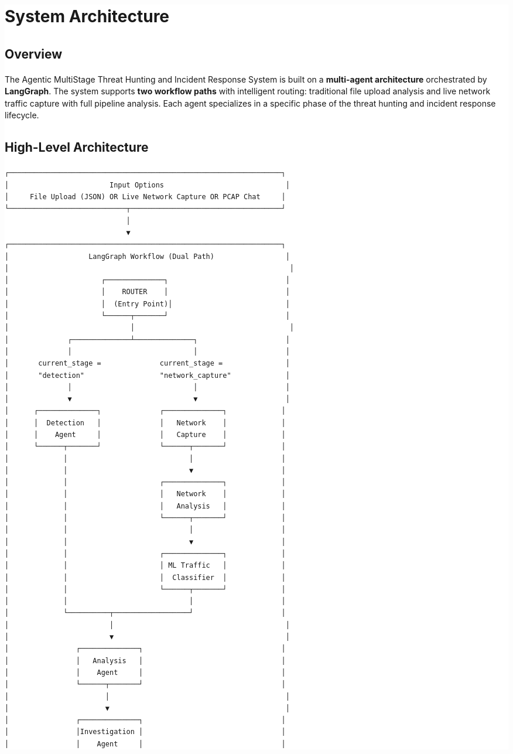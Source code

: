 # System Architecture

## Overview

The Agentic MultiStage Threat Hunting and Incident Response System is built on a **multi-agent architecture** orchestrated by **LangGraph**. The system supports **two workflow paths** with intelligent routing: traditional file upload analysis and live network traffic capture with full pipeline analysis. Each agent specializes in a specific phase of the threat hunting and incident response lifecycle.

## High-Level Architecture

```
┌─────────────────────────────────────────────────────────────────┐
│                        Input Options                             │
│     File Upload (JSON) OR Live Network Capture OR PCAP Chat     │
└────────────────────────────┬────────────────────────────────────┘
                             │
                             ▼
┌─────────────────────────────────────────────────────────────────┐
│                   LangGraph Workflow (Dual Path)                 │
│                                                                   │
│                      ┌──────────────┐                            │
│                      │    ROUTER    │                            │
│                      │  (Entry Point)│                           │
│                      └──────┬───────┘                            │
│                             │                                     │
│              ┌──────────────┴──────────────┐                     │
│              │                             │                     │
│       current_stage =              current_stage =               │
│       "detection"                  "network_capture"             │
│              │                             │                     │
│              ▼                             ▼                     │
│      ┌──────────────┐              ┌──────────────┐             │
│      │  Detection   │              │   Network    │             │
│      │    Agent     │              │   Capture    │             │
│      └──────┬───────┘              └──────┬───────┘             │
│             │                             │                     │
│             │                             ▼                     │
│             │                      ┌──────────────┐             │
│             │                      │   Network    │             │
│             │                      │   Analysis   │             │
│             │                      └──────┬───────┘             │
│             │                             │                     │
│             │                             ▼                     │
│             │                      ┌──────────────┐             │
│             │                      │ ML Traffic   │             │
│             │                      │  Classifier  │             │
│             │                      └──────┬───────┘             │
│             │                             │                     │
│             └──────────┬──────────────────┘                     │
│                        │                                         │
│                        ▼                                         │
│                ┌──────────────┐                                 │
│                │   Analysis   │                                 │
│                │    Agent     │                                 │
│                └──────┬───────┘                                 │
│                       │                                          │
│                       ▼                                          │
│                ┌──────────────┐                                 │
│                │Investigation │                                 │
│                │    Agent     │                                 │
```